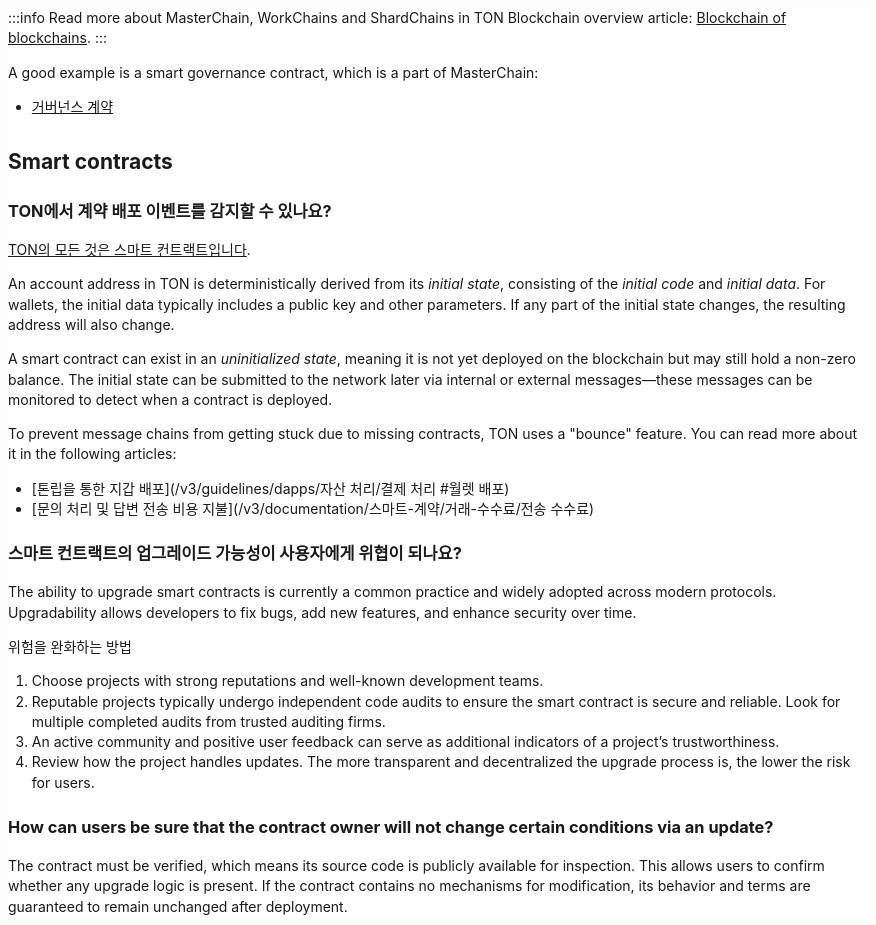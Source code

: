 :::info
Read more about MasterChain, WorkChains and ShardChains in TON Blockchain overview article: [Blockchain of blockchains](/v3/concepts/dive-into-ton/ton-blockchain/blockchain-of-blockchains).
:::

A good example is a smart governance contract, which is a part of MasterChain:

- [거버넌스 계약](/v3/documentation/스마트-계약/계약-스펙/거버넌스)

## Smart contracts

### TON에서 계약 배포 이벤트를 감지할 수 있나요?

[TON의 모든 것은 스마트 컨트랙트입니다](/v3/documentation/smart-contract/addresses#everything-is-a-smart-contract).

An account address in TON is deterministically derived from its _initial state_, consisting of the _initial code_  and _initial data_. For wallets, the initial data typically includes a public key and other parameters.
If any part of the initial state changes, the resulting address will also change.

A smart contract can exist in an _uninitialized state_, meaning it is not yet deployed on the blockchain but may still hold a non-zero balance. The initial state can be submitted to the network later via internal or external messages—these messages can be monitored to detect when a contract is deployed.

To prevent message chains from getting stuck due to missing contracts, TON uses a "bounce" feature. You can read more about it in the following articles:

- [톤립을 통한 지갑 배포](/v3/guidelines/dapps/자산 처리/결제 처리 #월렛 배포)
- [문의 처리 및 답변 전송 비용 지불](/v3/documentation/스마트-계약/거래-수수료/전송 수수료)

### 스마트 컨트랙트의 업그레이드 가능성이 사용자에게 위협이 되나요?

The ability to upgrade smart contracts is currently a common practice and widely adopted across modern protocols. Upgradability allows developers to fix bugs, add new features, and enhance security over time.

위험을 완화하는 방법

1. Choose projects with strong reputations and well-known development teams.
2. Reputable projects typically undergo independent code audits to ensure the smart contract is secure and reliable. Look for multiple completed audits from trusted auditing firms.
3. An active community and positive user feedback can serve as additional indicators of a project’s trustworthiness.
4. Review how the project handles updates. The more transparent and decentralized the upgrade process is, the lower the risk for users.

### How can users be sure that the contract owner will not change certain conditions via an update?

The contract must be verified, which means its source code is publicly available for inspection. This allows users to confirm whether any upgrade logic is present. If the contract contains no mechanisms for modification, its behavior and terms are guaranteed to remain unchanged after deployment.
